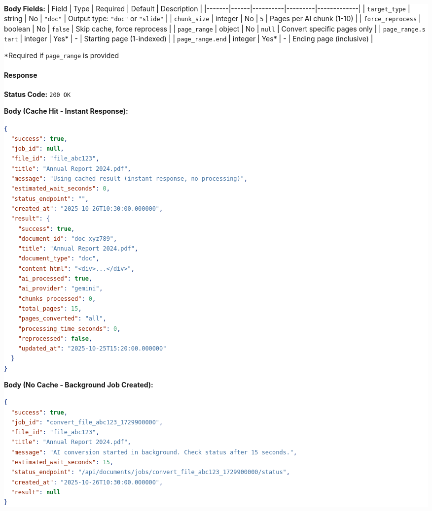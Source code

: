 **Body Fields:**
| Field | Type | Required | Default | Description |
|-------|------|----------|---------|-------------|
| `target_type` | string | No | `"doc"` | Output type: `"doc"` or `"slide"` |
| `chunk_size` | integer | No | `5` | Pages per AI chunk (1-10) |
| `force_reprocess` | boolean | No | `false` | Skip cache, force reprocess |
| `page_range` | object | No | `null` | Convert specific pages only |
| `page_range.start` | integer | Yes* | - | Starting page (1-indexed) |
| `page_range.end` | integer | Yes* | - | Ending page (inclusive) |

*Required if `page_range` is provided

#### Response

**Status Code:** `200 OK`

**Body (Cache Hit - Instant Response):**
```json
{
  "success": true,
  "job_id": null,
  "file_id": "file_abc123",
  "title": "Annual Report 2024.pdf",
  "message": "Using cached result (instant response, no processing)",
  "estimated_wait_seconds": 0,
  "status_endpoint": "",
  "created_at": "2025-10-26T10:30:00.000000",
  "result": {
    "success": true,
    "document_id": "doc_xyz789",
    "title": "Annual Report 2024.pdf",
    "document_type": "doc",
    "content_html": "<div>...</div>",
    "ai_processed": true,
    "ai_provider": "gemini",
    "chunks_processed": 0,
    "total_pages": 15,
    "pages_converted": "all",
    "processing_time_seconds": 0,
    "reprocessed": false,
    "updated_at": "2025-10-25T15:20:00.000000"
  }
}
```

**Body (No Cache - Background Job Created):**
```json
{
  "success": true,
  "job_id": "convert_file_abc123_1729900000",
  "file_id": "file_abc123",
  "title": "Annual Report 2024.pdf",
  "message": "AI conversion started in background. Check status after 15 seconds.",
  "estimated_wait_seconds": 15,
  "status_endpoint": "/api/documents/jobs/convert_file_abc123_1729900000/status",
  "created_at": "2025-10-26T10:30:00.000000",
  "result": null
}
```
